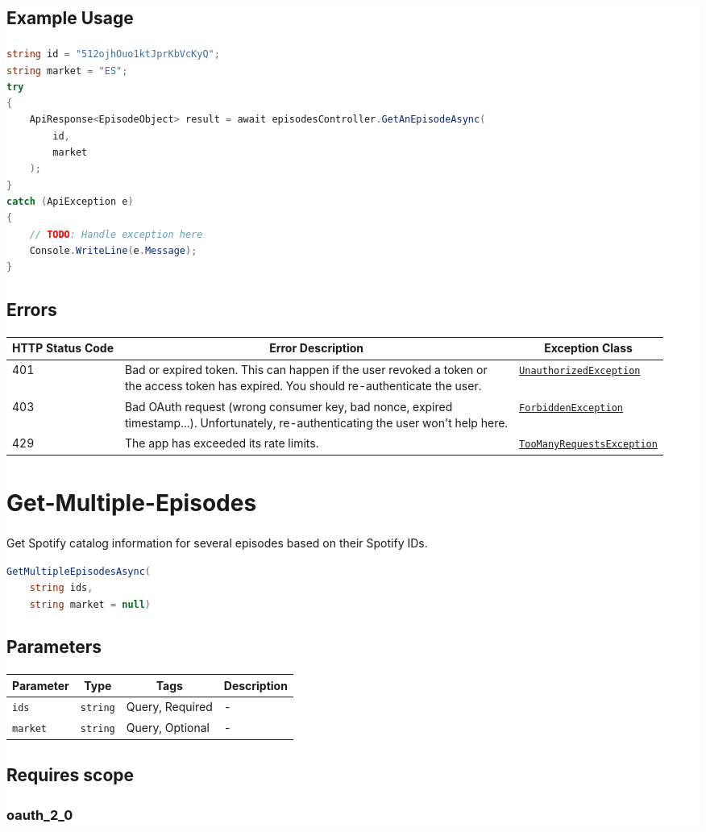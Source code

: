 ## Example Usage

```csharp
string id = "512ojhOuo1ktJprKbVcKyQ";
string market = "ES";
try
{
    ApiResponse<EpisodeObject> result = await episodesController.GetAnEpisodeAsync(
        id,
        market
    );
}
catch (ApiException e)
{
    // TODO: Handle exception here
    Console.WriteLine(e.Message);
}
```

## Errors

| HTTP Status Code | Error Description | Exception Class |
|  --- | --- | --- |
| 401 | Bad or expired token. This can happen if the user revoked a token or<br>the access token has expired. You should re-authenticate the user. | [`UnauthorizedException`](../../doc/models/unauthorized-exception.md) |
| 403 | Bad OAuth request (wrong consumer key, bad nonce, expired<br>timestamp...). Unfortunately, re-authenticating the user won't help here. | [`ForbiddenException`](../../doc/models/forbidden-exception.md) |
| 429 | The app has exceeded its rate limits. | [`TooManyRequestsException`](../../doc/models/too-many-requests-exception.md) |


# Get-Multiple-Episodes

Get Spotify catalog information for several episodes based on their Spotify IDs.

```csharp
GetMultipleEpisodesAsync(
    string ids,
    string market = null)
```

## Parameters

| Parameter | Type | Tags | Description |
|  --- | --- | --- | --- |
| `ids` | `string` | Query, Required | - |
| `market` | `string` | Query, Optional | - |

## Requires scope

### oauth_2_0
